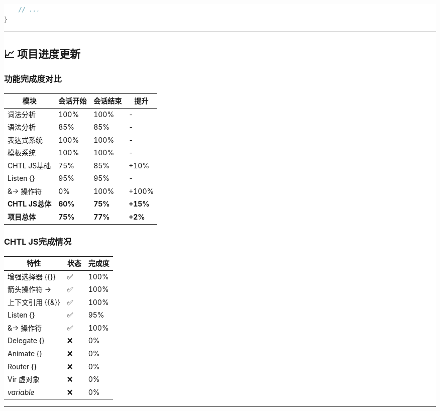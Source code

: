```cpp
    // ...
}
```

---

## 📈 项目进度更新

### 功能完成度对比

| 模块 | 会话开始 | 会话结束 | 提升 |
|------|----------|----------|------|
| 词法分析 | 100% | 100% | - |
| 语法分析 | 85% | 85% | - |
| 表达式系统 | 100% | 100% | - |
| 模板系统 | 100% | 100% | - |
| CHTL JS基础 | 75% | 85% | +10% |
| Listen {} | 95% | 95% | - |
| &-> 操作符 | 0% | 100% | +100% |
| **CHTL JS总体** | **60%** | **75%** | **+15%** |
| **项目总体** | **75%** | **77%** | **+2%** |

### CHTL JS完成情况

| 特性 | 状态 | 完成度 |
|------|------|--------|
| 增强选择器 {{}} | ✅ | 100% |
| 箭头操作符 -> | ✅ | 100% |
| 上下文引用 {{&}} | ✅ | 100% |
| Listen {} | ✅ | 95% |
| &-> 操作符 | ✅ | 100% |
| Delegate {} | ❌ | 0% |
| Animate {} | ❌ | 0% |
| Router {} | ❌ | 0% |
| Vir 虚对象 | ❌ | 0% |
| $variable$ | ❌ | 0% |

---

